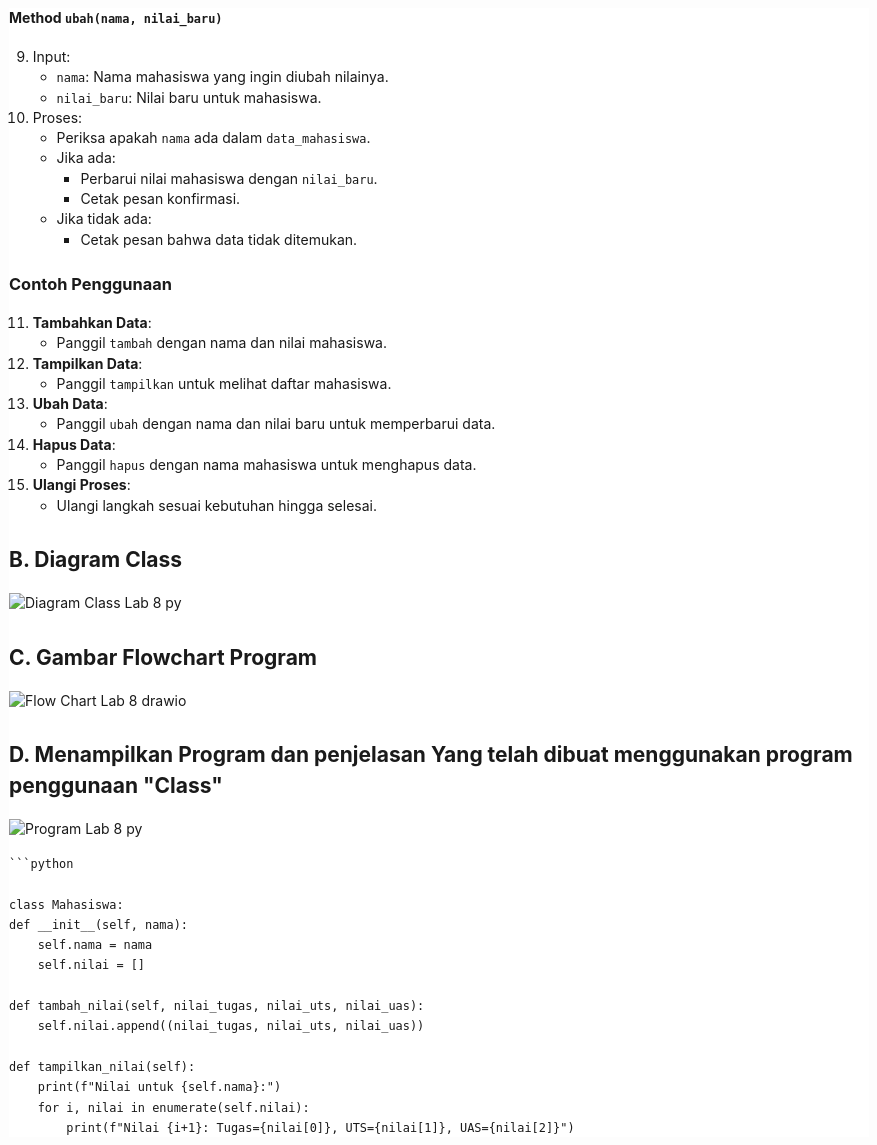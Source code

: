 #### Method `ubah(nama, nilai_baru)`
9. Input:
   - `nama`: Nama mahasiswa yang ingin diubah nilainya.
   - `nilai_baru`: Nilai baru untuk mahasiswa.
10. Proses:
    - Periksa apakah `nama` ada dalam `data_mahasiswa`.
    - Jika ada:
      - Perbarui nilai mahasiswa dengan `nilai_baru`.
      - Cetak pesan konfirmasi.
    - Jika tidak ada:
      - Cetak pesan bahwa data tidak ditemukan.

### Contoh Penggunaan
11. **Tambahkan Data**:
    - Panggil `tambah` dengan nama dan nilai mahasiswa.
12. **Tampilkan Data**:
    - Panggil `tampilkan` untuk melihat daftar mahasiswa.
13. **Ubah Data**:
    - Panggil `ubah` dengan nama dan nilai baru untuk memperbarui data.
14. **Hapus Data**:
    - Panggil `hapus` dengan nama mahasiswa untuk menghapus data.
15. **Ulangi Proses**:
    - Ulangi langkah sesuai kebutuhan hingga selesai.

## B. Diagram Class

![Diagram Class Lab 8 py](https://github.com/user-attachments/assets/52cee21a-71cf-4ba8-9729-b1984c312fce)

   
## C. Gambar Flowchart Program

![Flow  Chart Lab 8 drawio](https://github.com/user-attachments/assets/bae01993-c7c8-426c-83a9-3107fc12423e)

## D. Menampilkan Program dan penjelasan Yang telah dibuat menggunakan program penggunaan "Class"

![Program Lab 8 py](https://github.com/user-attachments/assets/099ea4d3-2559-4608-be99-dcf1d586a8b6)

    ```python
    
    class Mahasiswa:
    def __init__(self, nama):
        self.nama = nama
        self.nilai = []

    def tambah_nilai(self, nilai_tugas, nilai_uts, nilai_uas):
        self.nilai.append((nilai_tugas, nilai_uts, nilai_uas))

    def tampilkan_nilai(self):
        print(f"Nilai untuk {self.nama}:")
        for i, nilai in enumerate(self.nilai):
            print(f"Nilai {i+1}: Tugas={nilai[0]}, UTS={nilai[1]}, UAS={nilai[2]}")
